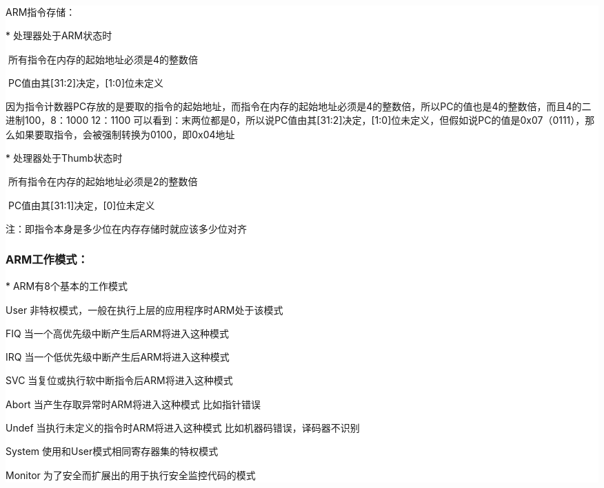 









   ARM指令存储：



\*  处理器处于ARM状态时



​    所有指令在内存的起始地址必须是4的整数倍

​    PC值由其[31:2]决定，[1:0]位未定义



​    因为指令计数器PC存放的是要取的指令的起始地址，而指令在内存的起始地址必须是4的整数倍，所以PC的值也是4的整数倍，而且4的二进制100，8：1000 12：1100  可以看到：末两位都是0，所以说PC值由其[31:2]决定，[1:0]位未定义，但假如说PC的值是0x07（0111），那么如果要取指令，会被强制转换为0100，即0x04地址



\*  处理器处于Thumb状态时



​    所有指令在内存的起始地址必须是2的整数倍

​    PC值由其[31:1]决定，[0]位未定义

注：即指令本身是多少位在内存存储时就应该多少位对齐















### ARM工作模式：



\* ARM有8个基本的工作模式

  User  非特权模式，一般在执行上层的应用程序时ARM处于该模式

  FIQ   当一个高优先级中断产生后ARM将进入这种模式

  IRQ  当一个低优先级中断产生后ARM将进入这种模式

  SVC  当复位或执行软中断指令后ARM将进入这种模式

  Abort   当产生存取异常时ARM将进入这种模式             比如指针错误

  Undef  当执行未定义的指令时ARM将进入这种模式       比如机器码错误，译码器不识别

  System  使用和User模式相同寄存器集的特权模式

  Monitor  为了安全而扩展出的用于执行安全监控代码的模式
